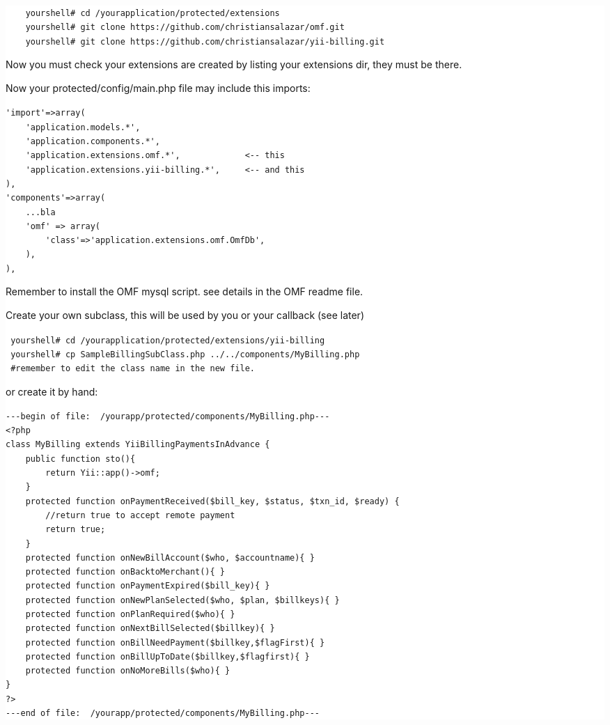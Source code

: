 	 	yourshell# cd /yourapplication/protected/extensions
	 	yourshell# git clone https://github.com/christiansalazar/omf.git
	 	yourshell# git clone https://github.com/christiansalazar/yii-billing.git

Now you must check your extensions are created by listing your extensions dir, 
they must be there.

Now your protected/config/main.php file may include this imports:

	'import'=>array(
		'application.models.*',
		'application.components.*',
		'application.extensions.omf.*',				<-- this
		'application.extensions.yii-billing.*',		<-- and this
	),
	'components'=>array(
		...bla
		'omf' => array(
			'class'=>'application.extensions.omf.OmfDb',
		),
	),

Remember to install the OMF mysql script. see details in the OMF readme file.

Create your own subclass, this will be used by you or your callback (see later)

	 yourshell# cd /yourapplication/protected/extensions/yii-billing
	 yourshell# cp SampleBillingSubClass.php ../../components/MyBilling.php
	 #remember to edit the class name in the new file.

or create it by hand:

	---begin of file:  /yourapp/protected/components/MyBilling.php---
	<?php
	class MyBilling extends YiiBillingPaymentsInAdvance {
		public function sto(){
			return Yii::app()->omf;
		}
		protected function onPaymentReceived($bill_key, $status, $txn_id, $ready) {
			//return true to accept remote payment
			return true;
		}
		protected function onNewBillAccount($who, $accountname){ }
		protected function onBacktoMerchant(){ }
		protected function onPaymentExpired($bill_key){	}
		protected function onNewPlanSelected($who, $plan, $billkeys){ }
		protected function onPlanRequired($who){ }
		protected function onNextBillSelected($billkey){ }
		protected function onBillNeedPayment($billkey,$flagFirst){ }
		protected function onBillUpToDate($billkey,$flagfirst){ }
		protected function onNoMoreBills($who){ }
	}
	?>
	---end of file:  /yourapp/protected/components/MyBilling.php---
